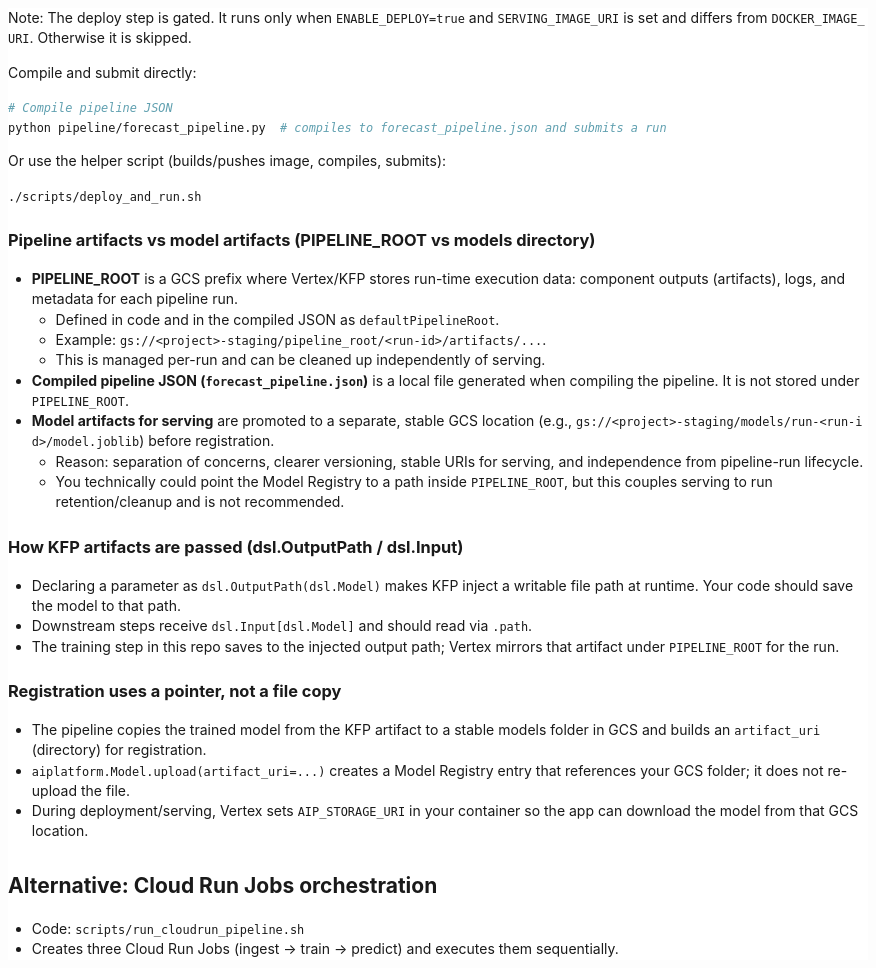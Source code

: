 Note: The deploy step is gated. It runs only when `ENABLE_DEPLOY=true` and `SERVING_IMAGE_URI` is set and differs from `DOCKER_IMAGE_URI`. Otherwise it is skipped.

Compile and submit directly:
```bash
# Compile pipeline JSON
python pipeline/forecast_pipeline.py  # compiles to forecast_pipeline.json and submits a run
```

Or use the helper script (builds/pushes image, compiles, submits):
```bash
./scripts/deploy_and_run.sh
```


### Pipeline artifacts vs model artifacts (PIPELINE_ROOT vs models directory)

- **PIPELINE_ROOT** is a GCS prefix where Vertex/KFP stores run-time execution data: component outputs (artifacts), logs, and metadata for each pipeline run.
  - Defined in code and in the compiled JSON as `defaultPipelineRoot`.
  - Example: `gs://<project>-staging/pipeline_root/<run-id>/artifacts/...`.
  - This is managed per-run and can be cleaned up independently of serving.
- **Compiled pipeline JSON (`forecast_pipeline.json`)** is a local file generated when compiling the pipeline. It is not stored under `PIPELINE_ROOT`.
- **Model artifacts for serving** are promoted to a separate, stable GCS location (e.g., `gs://<project>-staging/models/run-<run-id>/model.joblib`) before registration.
  - Reason: separation of concerns, clearer versioning, stable URIs for serving, and independence from pipeline-run lifecycle.
  - You technically could point the Model Registry to a path inside `PIPELINE_ROOT`, but this couples serving to run retention/cleanup and is not recommended.

### How KFP artifacts are passed (dsl.OutputPath / dsl.Input)

- Declaring a parameter as `dsl.OutputPath(dsl.Model)` makes KFP inject a writable file path at runtime. Your code should save the model to that path.
- Downstream steps receive `dsl.Input[dsl.Model]` and should read via `.path`.
- The training step in this repo saves to the injected output path; Vertex mirrors that artifact under `PIPELINE_ROOT` for the run.

### Registration uses a pointer, not a file copy

- The pipeline copies the trained model from the KFP artifact to a stable models folder in GCS and builds an `artifact_uri` (directory) for registration.
- `aiplatform.Model.upload(artifact_uri=...)` creates a Model Registry entry that references your GCS folder; it does not re-upload the file.
- During deployment/serving, Vertex sets `AIP_STORAGE_URI` in your container so the app can download the model from that GCS location.


## Alternative: Cloud Run Jobs orchestration
- Code: `scripts/run_cloudrun_pipeline.sh`
- Creates three Cloud Run Jobs (ingest → train → predict) and executes them sequentially.
